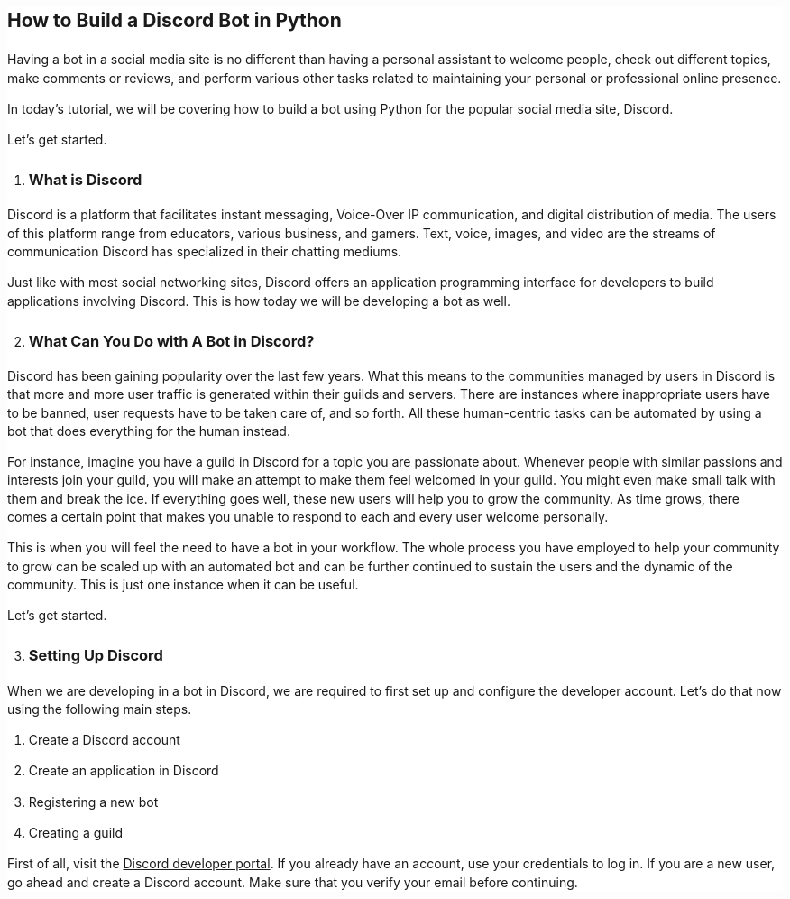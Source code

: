 ﻿## How to Build a Discord Bot in Python

Having a bot in a social media site is no different than having a personal assistant to welcome people, check out different topics, make comments or reviews, and perform various other tasks related to maintaining your personal or professional online presence.

In today’s tutorial, we will be covering how to build a bot using Python for the popular social media site, Discord.

Let’s get started.

1.  ### What is Discord
    

Discord is a platform that facilitates instant messaging, Voice-Over IP communication, and digital distribution of media. The users of this platform range from educators, various business, and gamers. Text, voice, images, and video are the streams of communication Discord has specialized in their chatting mediums.

Just like with most social networking sites, Discord offers an application programming interface for developers to build applications involving Discord. This is how today we will be developing a bot as well.

2.  ### What Can You Do with A Bot in Discord?
    

Discord has been gaining popularity over the last few years. What this means to the communities managed by users in Discord is that more and more user traffic is generated within their guilds and servers. There are instances where inappropriate users have to be banned, user requests have to be taken care of, and so forth. All these human-centric tasks can be automated by using a bot that does everything for the human instead.

For instance, imagine you have a guild in Discord for a topic you are passionate about. Whenever people with similar passions and interests join your guild, you will make an attempt to make them feel welcomed in your guild. You might even make small talk with them and break the ice. If everything goes well, these new users will help you to grow the community. As time grows, there comes a certain point that makes you unable to respond to each and every user welcome personally.

This is when you will feel the need to have a bot in your workflow. The whole process you have employed to help your community to grow can be scaled up with an automated bot and can be further continued to sustain the users and the dynamic of the community. This is just one instance when it can be useful.

Let’s get started.

3.  ### Setting Up Discord
    

When we are developing in a bot in Discord, we are required to first set up and configure the developer account. Let’s do that now using the following main steps.

1.  Create a Discord account
    
2.  Create an application in Discord
    
3.  Registering a new bot
    
4.  Creating a guild
    

First of all, visit the [Discord developer portal](https://discord.com/developers/applications). If you already have an account, use your credentials to log in. If you are a new user, go ahead and create a Discord account. Make sure that you verify your email before continuing.
